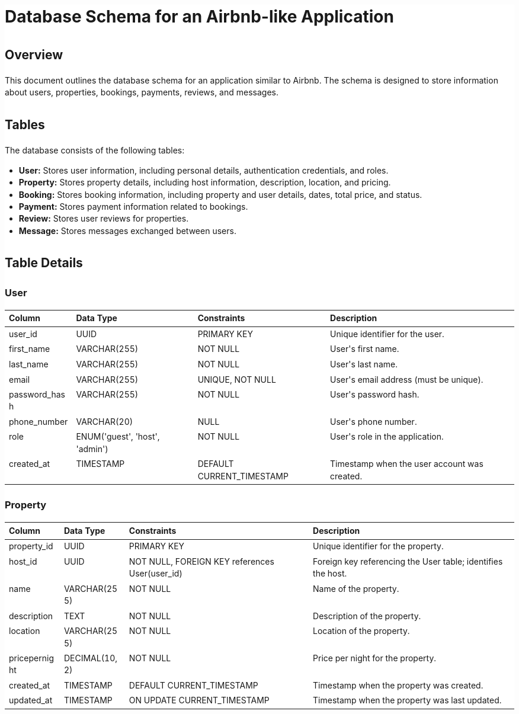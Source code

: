 # Database Schema for an Airbnb-like Application

## Overview

This document outlines the database schema for an application similar to Airbnb. The schema is designed to store information about users, properties, bookings, payments, reviews, and messages.

## Tables

The database consists of the following tables:

* **User:** Stores user information, including personal details, authentication credentials, and roles.
* **Property:** Stores property details, including host information, description, location, and pricing.
* **Booking:** Stores booking information, including property and user details, dates, total price, and status.
* **Payment:** Stores payment information related to bookings.
* **Review:** Stores user reviews for properties.
* **Message:** Stores messages exchanged between users.

## Table Details

### User

| Column          | Data Type             | Constraints                                      | Description                                                              |
| :-------------- | :-------------------- | :----------------------------------------------- | :----------------------------------------------------------------------- |
| user\_id        | UUID                  | PRIMARY KEY                                      | Unique identifier for the user.                                          |
| first\_name      | VARCHAR(255)          | NOT NULL                                         | User's first name.                                                         |
| last\_name       | VARCHAR(255)          | NOT NULL                                         | User's last name.                                                          |
| email           | VARCHAR(255)          | UNIQUE, NOT NULL                                 | User's email address (must be unique).                                   |
| password\_hash  | VARCHAR(255)          | NOT NULL                                         | User's password hash.                                                      |
| phone\_number    | VARCHAR(20)           | NULL                                             | User's phone number.                                                       |
| role            | ENUM('guest', 'host', 'admin') | NOT NULL                                         | User's role in the application.                                          |
| created\_at      | TIMESTAMP             | DEFAULT CURRENT\_TIMESTAMP                       | Timestamp when the user account was created.                             |

### Property

| Column          | Data Type       | Constraints                                      | Description                                                              |
| :-------------- | :-------------- | :----------------------------------------------- | :----------------------------------------------------------------------- |
| property\_id    | UUID            | PRIMARY KEY                                      | Unique identifier for the property.                                      |
| host\_id        | UUID            | NOT NULL, FOREIGN KEY references User(user\_id) | Foreign key referencing the User table; identifies the host.             |
| name            | VARCHAR(255)    | NOT NULL                                         | Name of the property.                                                      |
| description     | TEXT            | NOT NULL                                         | Description of the property.                                               |
| location        | VARCHAR(255)    | NOT NULL                                         | Location of the property.                                                    |
| pricepernight   | DECIMAL(10, 2)  | NOT NULL                                         | Price per night for the property.                                          |
| created\_at      | TIMESTAMP       | DEFAULT CURRENT\_TIMESTAMP                       | Timestamp when the property was created.                                   |
| updated\_at      | TIMESTAMP       | ON UPDATE CURRENT\_TIMESTAMP                     | Timestamp when the property was last updated.                              |
